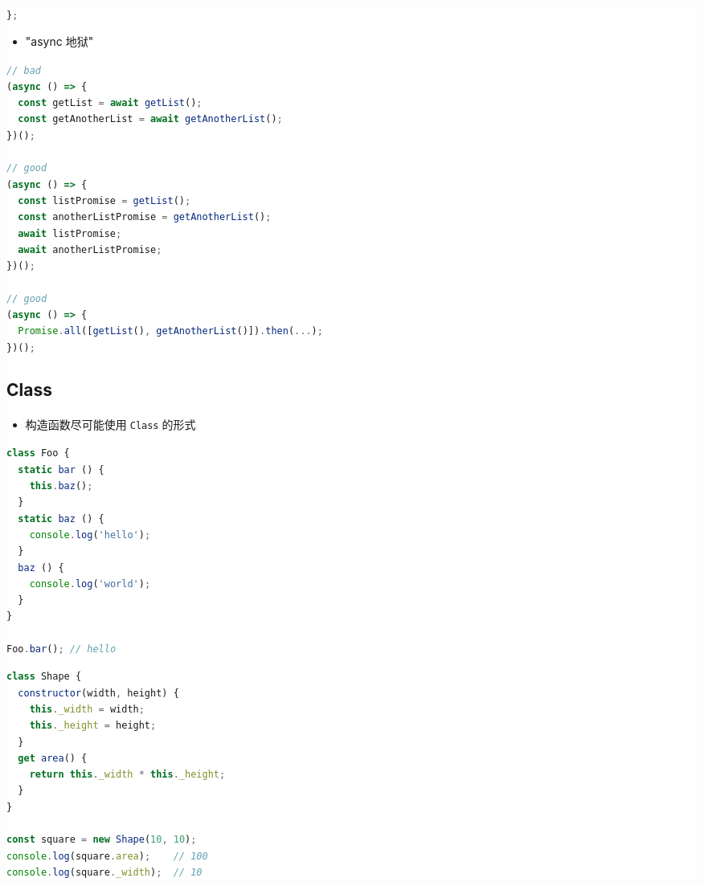 ```js
};
```

- "async 地狱"

```js
// bad
(async () => {
  const getList = await getList();
  const getAnotherList = await getAnotherList();
})();

// good
(async () => {
  const listPromise = getList();
  const anotherListPromise = getAnotherList();
  await listPromise;
  await anotherListPromise;
})();

// good
(async () => {
  Promise.all([getList(), getAnotherList()]).then(...);
})();
```

## Class

- 构造函数尽可能使用 `Class` 的形式

```js
class Foo {
  static bar () {
    this.baz();
  }
  static baz () {
    console.log('hello');
  }
  baz () {
    console.log('world');
  }
}

Foo.bar(); // hello
```

```js
class Shape {
  constructor(width, height) {
    this._width = width;
    this._height = height;
  }
  get area() {
    return this._width * this._height;
  }
}

const square = new Shape(10, 10);
console.log(square.area);    // 100
console.log(square._width);  // 10
```


  ['a' + '_' + 'b']: 'z'
